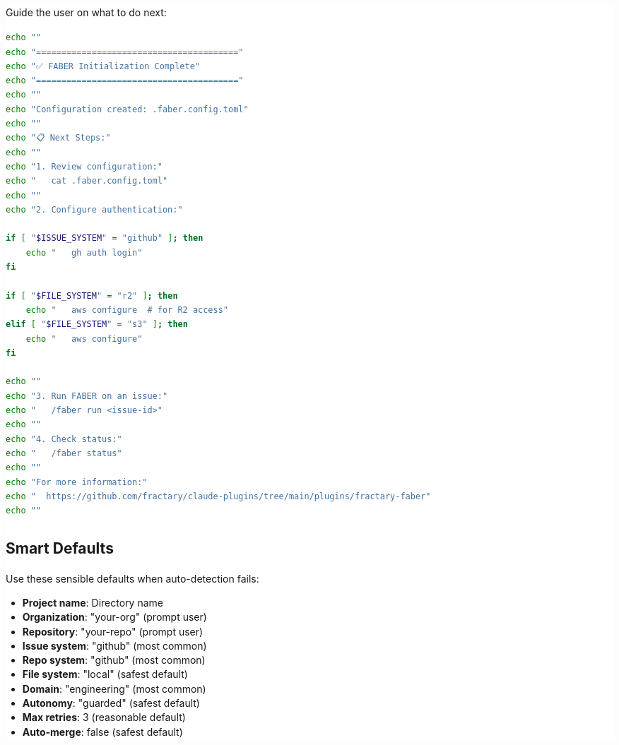 Guide the user on what to do next:

```bash
echo ""
echo "========================================"
echo "✅ FABER Initialization Complete"
echo "========================================"
echo ""
echo "Configuration created: .faber.config.toml"
echo ""
echo "📋 Next Steps:"
echo ""
echo "1. Review configuration:"
echo "   cat .faber.config.toml"
echo ""
echo "2. Configure authentication:"

if [ "$ISSUE_SYSTEM" = "github" ]; then
    echo "   gh auth login"
fi

if [ "$FILE_SYSTEM" = "r2" ]; then
    echo "   aws configure  # for R2 access"
elif [ "$FILE_SYSTEM" = "s3" ]; then
    echo "   aws configure"
fi

echo ""
echo "3. Run FABER on an issue:"
echo "   /faber run <issue-id>"
echo ""
echo "4. Check status:"
echo "   /faber status"
echo ""
echo "For more information:"
echo "  https://github.com/fractary/claude-plugins/tree/main/plugins/fractary-faber"
echo ""
```

## Smart Defaults

Use these sensible defaults when auto-detection fails:

- **Project name**: Directory name
- **Organization**: "your-org" (prompt user)
- **Repository**: "your-repo" (prompt user)
- **Issue system**: "github" (most common)
- **Repo system**: "github" (most common)
- **File system**: "local" (safest default)
- **Domain**: "engineering" (most common)
- **Autonomy**: "guarded" (safest default)
- **Max retries**: 3 (reasonable default)
- **Auto-merge**: false (safest default)
